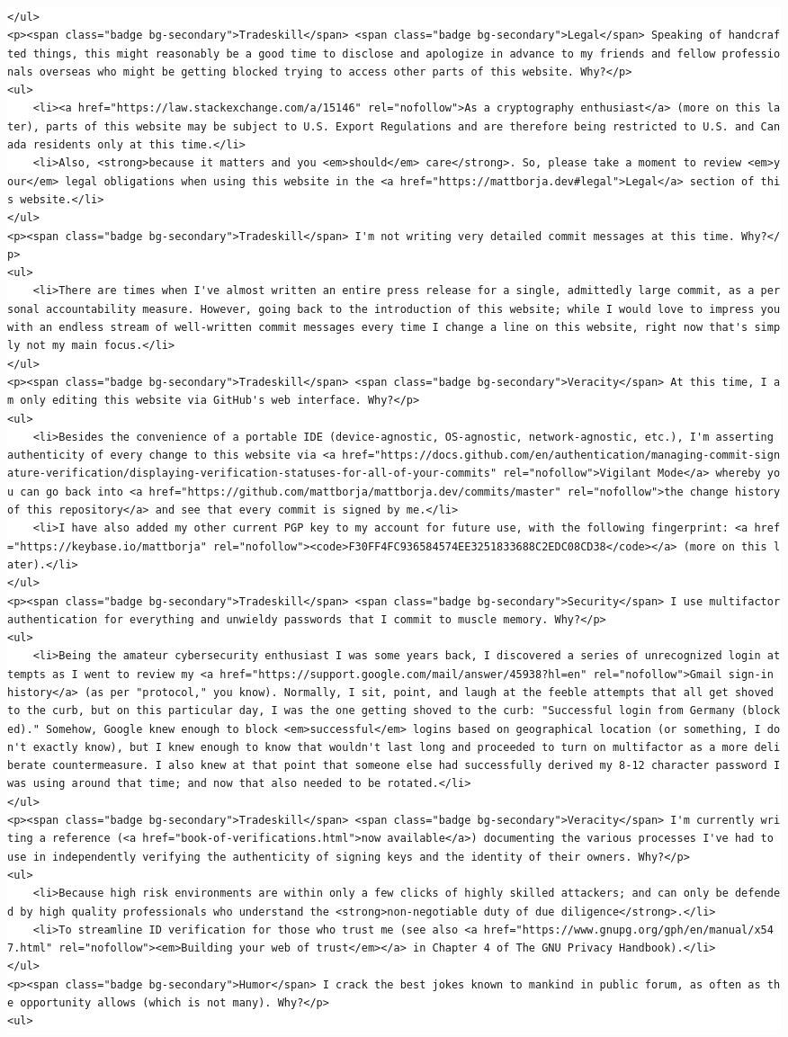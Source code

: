     </ul>
    <p><span class="badge bg-secondary">Tradeskill</span> <span class="badge bg-secondary">Legal</span> Speaking of handcrafted things, this might reasonably be a good time to disclose and apologize in advance to my friends and fellow professionals overseas who might be getting blocked trying to access other parts of this website. Why?</p>
    <ul>
        <li><a href="https://law.stackexchange.com/a/15146" rel="nofollow">As a cryptography enthusiast</a> (more on this later), parts of this website may be subject to U.S. Export Regulations and are therefore being restricted to U.S. and Canada residents only at this time.</li>
        <li>Also, <strong>because it matters and you <em>should</em> care</strong>. So, please take a moment to review <em>your</em> legal obligations when using this website in the <a href="https://mattborja.dev#legal">Legal</a> section of this website.</li>
    </ul>
    <p><span class="badge bg-secondary">Tradeskill</span> I'm not writing very detailed commit messages at this time. Why?</p>
    <ul>
        <li>There are times when I've almost written an entire press release for a single, admittedly large commit, as a personal accountability measure. However, going back to the introduction of this website; while I would love to impress you with an endless stream of well-written commit messages every time I change a line on this website, right now that's simply not my main focus.</li>
    </ul>
    <p><span class="badge bg-secondary">Tradeskill</span> <span class="badge bg-secondary">Veracity</span> At this time, I am only editing this website via GitHub's web interface. Why?</p>
    <ul>
        <li>Besides the convenience of a portable IDE (device-agnostic, OS-agnostic, network-agnostic, etc.), I'm asserting authenticity of every change to this website via <a href="https://docs.github.com/en/authentication/managing-commit-signature-verification/displaying-verification-statuses-for-all-of-your-commits" rel="nofollow">Vigilant Mode</a> whereby you can go back into <a href="https://github.com/mattborja/mattborja.dev/commits/master" rel="nofollow">the change history of this repository</a> and see that every commit is signed by me.</li>
        <li>I have also added my other current PGP key to my account for future use, with the following fingerprint: <a href="https://keybase.io/mattborja" rel="nofollow"><code>F30FF4FC936584574EE3251833688C2EDC08CD38</code></a> (more on this later).</li>
    </ul>
    <p><span class="badge bg-secondary">Tradeskill</span> <span class="badge bg-secondary">Security</span> I use multifactor authentication for everything and unwieldy passwords that I commit to muscle memory. Why?</p>
    <ul>
        <li>Being the amateur cybersecurity enthusiast I was some years back, I discovered a series of unrecognized login attempts as I went to review my <a href="https://support.google.com/mail/answer/45938?hl=en" rel="nofollow">Gmail sign-in history</a> (as per "protocol," you know). Normally, I sit, point, and laugh at the feeble attempts that all get shoved to the curb, but on this particular day, I was the one getting shoved to the curb: "Successful login from Germany (blocked)." Somehow, Google knew enough to block <em>successful</em> logins based on geographical location (or something, I don't exactly know), but I knew enough to know that wouldn't last long and proceeded to turn on multifactor as a more deliberate countermeasure. I also knew at that point that someone else had successfully derived my 8-12 character password I was using around that time; and now that also needed to be rotated.</li>
    </ul>
    <p><span class="badge bg-secondary">Tradeskill</span> <span class="badge bg-secondary">Veracity</span> I'm currently writing a reference (<a href="book-of-verifications.html">now available</a>) documenting the various processes I've had to use in independently verifying the authenticity of signing keys and the identity of their owners. Why?</p>
    <ul>
        <li>Because high risk environments are within only a few clicks of highly skilled attackers; and can only be defended by high quality professionals who understand the <strong>non-negotiable duty of due diligence</strong>.</li>
        <li>To streamline ID verification for those who trust me (see also <a href="https://www.gnupg.org/gph/en/manual/x547.html" rel="nofollow"><em>Building your web of trust</em></a> in Chapter 4 of The GNU Privacy Handbook).</li>
    </ul>
    <p><span class="badge bg-secondary">Humor</span> I crack the best jokes known to mankind in public forum, as often as the opportunity allows (which is not many). Why?</p>
    <ul>